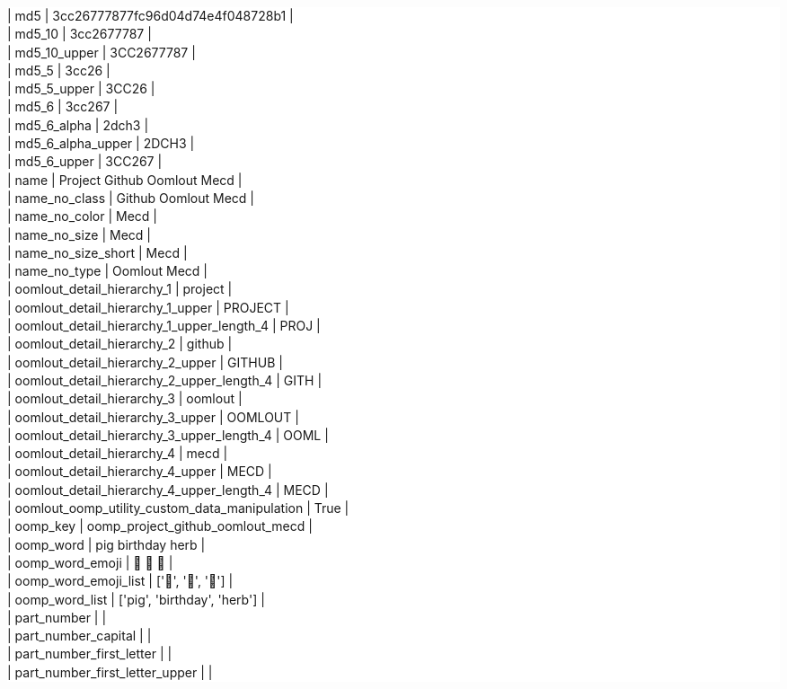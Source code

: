 | md5 | 3cc26777877fc96d04d74e4f048728b1 |  
| md5_10 | 3cc2677787 |  
| md5_10_upper | 3CC2677787 |  
| md5_5 | 3cc26 |  
| md5_5_upper | 3CC26 |  
| md5_6 | 3cc267 |  
| md5_6_alpha | 2dch3 |  
| md5_6_alpha_upper | 2DCH3 |  
| md5_6_upper | 3CC267 |  
| name | Project Github Oomlout Mecd |  
| name_no_class | Github Oomlout Mecd |  
| name_no_color | Mecd |  
| name_no_size | Mecd |  
| name_no_size_short | Mecd |  
| name_no_type | Oomlout Mecd |  
| oomlout_detail_hierarchy_1 | project |  
| oomlout_detail_hierarchy_1_upper | PROJECT |  
| oomlout_detail_hierarchy_1_upper_length_4 | PROJ |  
| oomlout_detail_hierarchy_2 | github |  
| oomlout_detail_hierarchy_2_upper | GITHUB |  
| oomlout_detail_hierarchy_2_upper_length_4 | GITH |  
| oomlout_detail_hierarchy_3 | oomlout |  
| oomlout_detail_hierarchy_3_upper | OOMLOUT |  
| oomlout_detail_hierarchy_3_upper_length_4 | OOML |  
| oomlout_detail_hierarchy_4 | mecd |  
| oomlout_detail_hierarchy_4_upper | MECD |  
| oomlout_detail_hierarchy_4_upper_length_4 | MECD |  
| oomlout_oomp_utility_custom_data_manipulation | True |  
| oomp_key | oomp_project_github_oomlout_mecd |  
| oomp_word | pig birthday herb |  
| oomp_word_emoji | :pig: :birthday: :herb: |  
| oomp_word_emoji_list | [':pig:', ':birthday:', ':herb:'] |  
| oomp_word_list | ['pig', 'birthday', 'herb'] |  
| part_number |  |  
| part_number_capital |  |  
| part_number_first_letter |  |  
| part_number_first_letter_upper |  |  